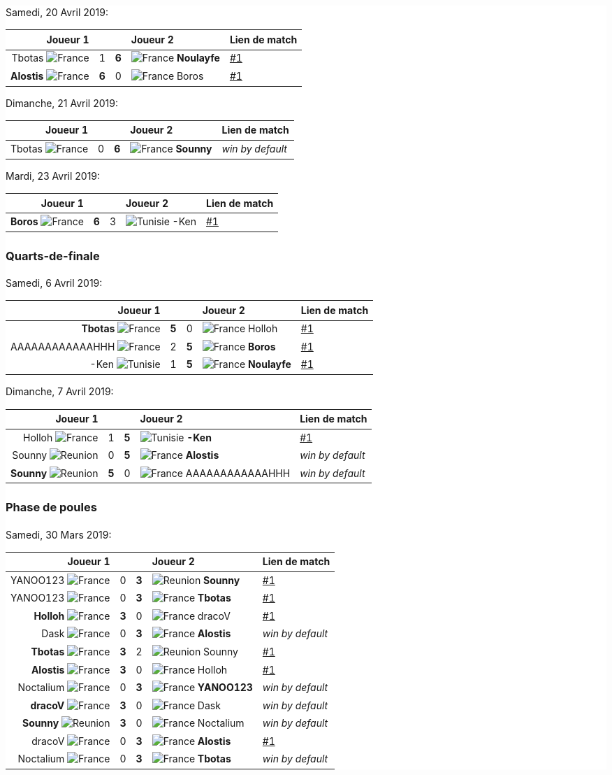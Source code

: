 Samedi, 20 Avril 2019:

| Joueur 1 |  |  | Joueur 2 | Lien de match |
| --: | :-: | :-: | :-- | :-- |
| Tbotas ![][flag_FR] | 1 | **6** | ![][flag_FR] **Noulayfe** | [#1](https://osu.ppy.sh/community/matches/51155796) |
| **Alostis** ![][flag_FR] | **6** | 0 | ![][flag_FR] Boros | [#1](https://osu.ppy.sh/community/matches/51154360) |

Dimanche, 21 Avril 2019:

| Joueur 1 |  |  | Joueur 2 | Lien de match |
| --: | :-: | :-: | :-- | :-- |
| Tbotas ![][flag_FR] | 0 | **6** | ![][flag_FR] **Sounny** | *win by default* |

Mardi, 23 Avril 2019:

| Joueur 1 |  |  | Joueur 2 | Lien de match |
| --: | :-: | :-: | :-- | :-- |
| **Boros** ![][flag_FR] | **6** | 3 | ![][flag_TN] -Ken | [#1](https://osu.ppy.sh/community/matches/51234133) |

### Quarts-de-finale

Samedi, 6 Avril 2019:

| Joueur 1 |  |  | Joueur 2 | Lien de match |
| --: | :-: | :-: | :-- | :-- |
| **Tbotas** ![][flag_FR] | **5** | 0 | ![][flag_FR] Holloh | [#1](https://osu.ppy.sh/community/matches/50793781) |
| AAAAAAAAAAAAHHH ![][flag_FR] | 2 | **5** | ![][flag_FR] **Boros** | [#1](https://osu.ppy.sh/community/matches/50797019) |
| -Ken ![][flag_TN] | 1 | **5** | ![][flag_FR] **Noulayfe** | [#1](https://osu.ppy.sh/community/matches/50801266) |

Dimanche, 7 Avril 2019:

| Joueur 1 |  |  | Joueur 2 | Lien de match |
| --: | :-: | :-: | :-- | :-- |
| Holloh ![][flag_FR] | 1 | **5** | ![][flag_TN] **-Ken** | [#1](https://osu.ppy.sh/community/matches/50826612) |
| Sounny ![][flag_RE] | 0 | **5** | ![][flag_FR] **Alostis** | *win by default* |
| **Sounny** ![][flag_RE] | **5** | 0 | ![][flag_FR] AAAAAAAAAAAAHHH | *win by default* |

### Phase de poules

Samedi, 30 Mars 2019:

| Joueur 1 |  |  | Joueur 2 | Lien de match |
| --: | :-: | :-: | :-- | :-- |
| YANOO123 ![][flag_FR] | 0 | **3** | ![][flag_RE] **Sounny** | [#1](https://osu.ppy.sh/community/matches/50634173) |
| YANOO123 ![][flag_FR] | 0 | **3** | ![][flag_FR] **Tbotas** | [#1](https://osu.ppy.sh/community/matches/50634799) |
| **Holloh** ![][flag_FR] | **3** | 0 | ![][flag_FR] dracoV | [#1](https://osu.ppy.sh/community/matches/50635325) |
| Dask ![][flag_FR] | 0 | **3** | ![][flag_FR] **Alostis** | *win by default* |
| **Tbotas** ![][flag_FR] | **3** | 2 | ![][flag_RE] Sounny | [#1](https://osu.ppy.sh/community/matches/50636114) |
| **Alostis** ![][flag_FR] | **3** | 0 | ![][flag_FR] Holloh | [#1](https://osu.ppy.sh/community/matches/50636538) |
| Noctalium ![][flag_FR] | 0 | **3** | ![][flag_FR] **YANOO123** | *win by default* |
| **dracoV** ![][flag_FR] | **3** | 0 | ![][flag_FR] Dask | *win by default* |
| **Sounny** ![][flag_RE] | **3** | 0 | ![][flag_FR] Noctalium | *win by default* |
| dracoV ![][flag_FR] | 0 | **3** | ![][flag_FR] **Alostis** | [#1](https://osu.ppy.sh/community/matches/50637487) |
| Noctalium ![][flag_FR] | 0 | **3** | ![][flag_FR] **Tbotas** | *win by default* |

[flag_CA]: /wiki/shared/flag/CA.gif "Canada"
[flag_FR]: /wiki/shared/flag/FR.gif "France"
[flag_ID]: /wiki/shared/flag/ID.gif "Indonésie"
[flag_JP]: /wiki/shared/flag/JP.gif "Japon"
[flag_RE]: /wiki/shared/flag/RE.gif "Reunion"
[flag_TN]: /wiki/shared/flag/TN.gif "Tunisie"